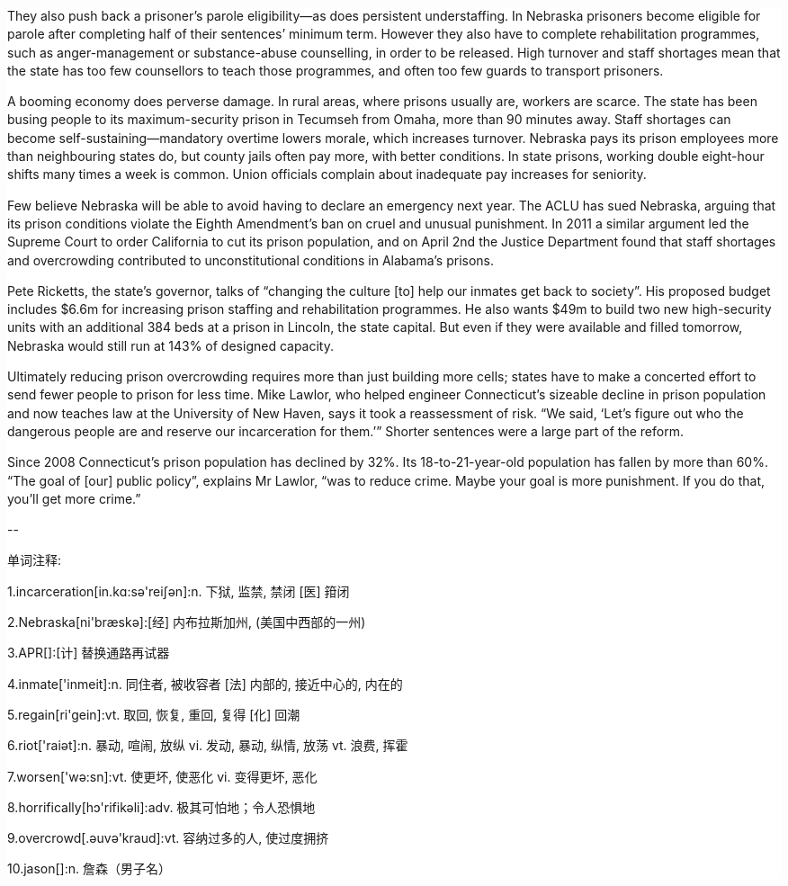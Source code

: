 They also push back a prisoner’s parole eligibility—as does persistent understaffing. In Nebraska prisoners become eligible for parole after completing half of their sentences’ minimum term. However they also have to complete rehabilitation programmes, such as anger-management or substance-abuse counselling, in order to be released. High turnover and staff shortages mean that the state has too few counsellors to teach those programmes, and often too few guards to transport prisoners. 

A booming economy does perverse damage. In rural areas, where prisons usually are, workers are scarce. The state has been busing people to its maximum-security prison in Tecumseh from Omaha, more than 90 minutes away. Staff shortages can become self-sustaining—mandatory overtime lowers morale, which increases turnover. Nebraska pays its prison employees more than neighbouring states do, but county jails often pay more, with better conditions. In state prisons, working double eight-hour shifts many times a week is common. Union officials complain about inadequate pay increases for seniority. 

Few believe Nebraska will be able to avoid having to declare an emergency next year. The ACLU has sued Nebraska, arguing that its prison conditions violate the Eighth Amendment’s ban on cruel and unusual punishment. In 2011 a similar argument led the Supreme Court to order California to cut its prison population, and on April 2nd the Justice Department found that staff shortages and overcrowding contributed to unconstitutional conditions in Alabama’s prisons. 

Pete Ricketts, the state’s governor, talks of “changing the culture [to] help our inmates get back to society”. His proposed budget includes $6.6m for increasing prison staffing and rehabilitation programmes. He also wants $49m to build two new high-security units with an additional 384 beds at a prison in Lincoln, the state capital. But even if they were available and filled tomorrow, Nebraska would still run at 143% of designed capacity. 

Ultimately reducing prison overcrowding requires more than just building more cells; states have to make a concerted effort to send fewer people to prison for less time. Mike Lawlor, who helped engineer Connecticut’s sizeable decline in prison population and now teaches law at the University of New Haven, says it took a reassessment of risk. “We said, ‘Let’s figure out who the dangerous people are and reserve our incarceration for them.’” Shorter sentences were a large part of the reform. 

Since 2008 Connecticut’s prison population has declined by 32%. Its 18-to-21-year-old population has fallen by more than 60%. “The goal of [our] public policy”, explains Mr Lawlor, “was to reduce crime. Maybe your goal is more punishment. If you do that, you’ll get more crime.” 

-- 

 单词注释:

1.incarceration[in.kɑ:sә'reiʃәn]:n. 下狱, 监禁, 禁闭 [医] 箝闭 

2.Nebraska[ni'bræskә]:[经] 内布拉斯加州, (美国中西部的一州) 

3.APR[]:[计] 替换通路再试器 

4.inmate['inmeit]:n. 同住者, 被收容者 [法] 内部的, 接近中心的, 内在的 

5.regain[ri'gein]:vt. 取回, 恢复, 重回, 复得 [化] 回潮 

6.riot['raiәt]:n. 暴动, 喧闹, 放纵 vi. 发动, 暴动, 纵情, 放荡 vt. 浪费, 挥霍 

7.worsen['wә:sn]:vt. 使更坏, 使恶化 vi. 变得更坏, 恶化 

8.horrifically[hɔ'rifikəli]:adv. 极其可怕地；令人恐惧地 

9.overcrowd[.әuvә'kraud]:vt. 容纳过多的人, 使过度拥挤 

10.jason[]:n. 詹森（男子名） 
